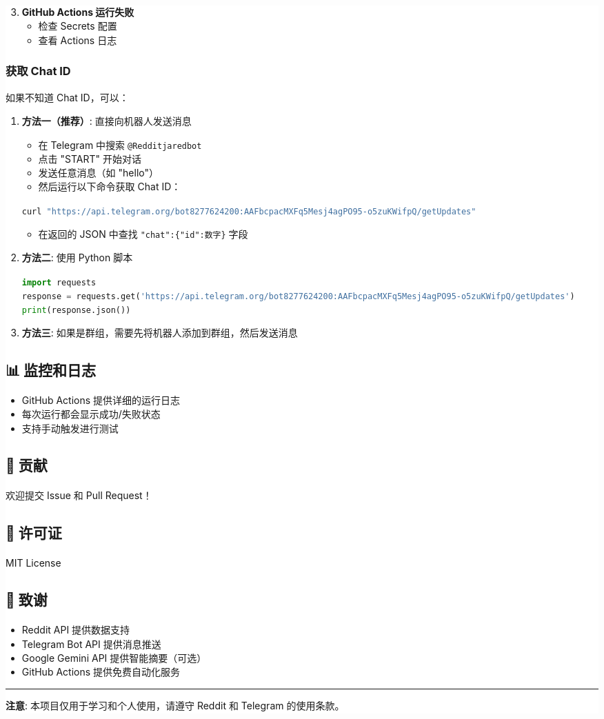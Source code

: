 3. **GitHub Actions 运行失败**
   - 检查 Secrets 配置
   - 查看 Actions 日志

### 获取 Chat ID

如果不知道 Chat ID，可以：

1. **方法一（推荐）**: 直接向机器人发送消息
   - 在 Telegram 中搜索 `@Redditjaredbot`
   - 点击 "START" 开始对话
   - 发送任意消息（如 "hello"）
   - 然后运行以下命令获取 Chat ID：
   ```bash
   curl "https://api.telegram.org/bot8277624200:AAFbcpacMXFq5Mesj4agPO95-o5zuKWifpQ/getUpdates"
   ```
   - 在返回的 JSON 中查找 `"chat":{"id":数字}` 字段

2. **方法二**: 使用 Python 脚本
   ```python
   import requests
   response = requests.get('https://api.telegram.org/bot8277624200:AAFbcpacMXFq5Mesj4agPO95-o5zuKWifpQ/getUpdates')
   print(response.json())
   ```

3. **方法三**: 如果是群组，需要先将机器人添加到群组，然后发送消息

## 📊 监控和日志

- GitHub Actions 提供详细的运行日志
- 每次运行都会显示成功/失败状态
- 支持手动触发进行测试

## 🤝 贡献

欢迎提交 Issue 和 Pull Request！

## 📄 许可证

MIT License

## 🙏 致谢

- Reddit API 提供数据支持
- Telegram Bot API 提供消息推送
- Google Gemini API 提供智能摘要（可选）
- GitHub Actions 提供免费自动化服务

---

**注意**: 本项目仅用于学习和个人使用，请遵守 Reddit 和 Telegram 的使用条款。

